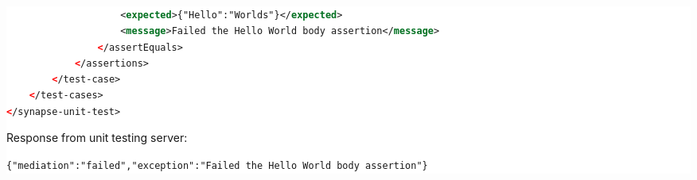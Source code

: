 ```xml
                    <expected>{"Hello":"Worlds"}</expected>
                    <message>Failed the Hello World body assertion</message>
                </assertEquals>
            </assertions>
        </test-case>
    </test-cases>
</synapse-unit-test>
```

Response from unit testing server:
```
{"mediation":"failed","exception":"Failed the Hello World body assertion"}
```




